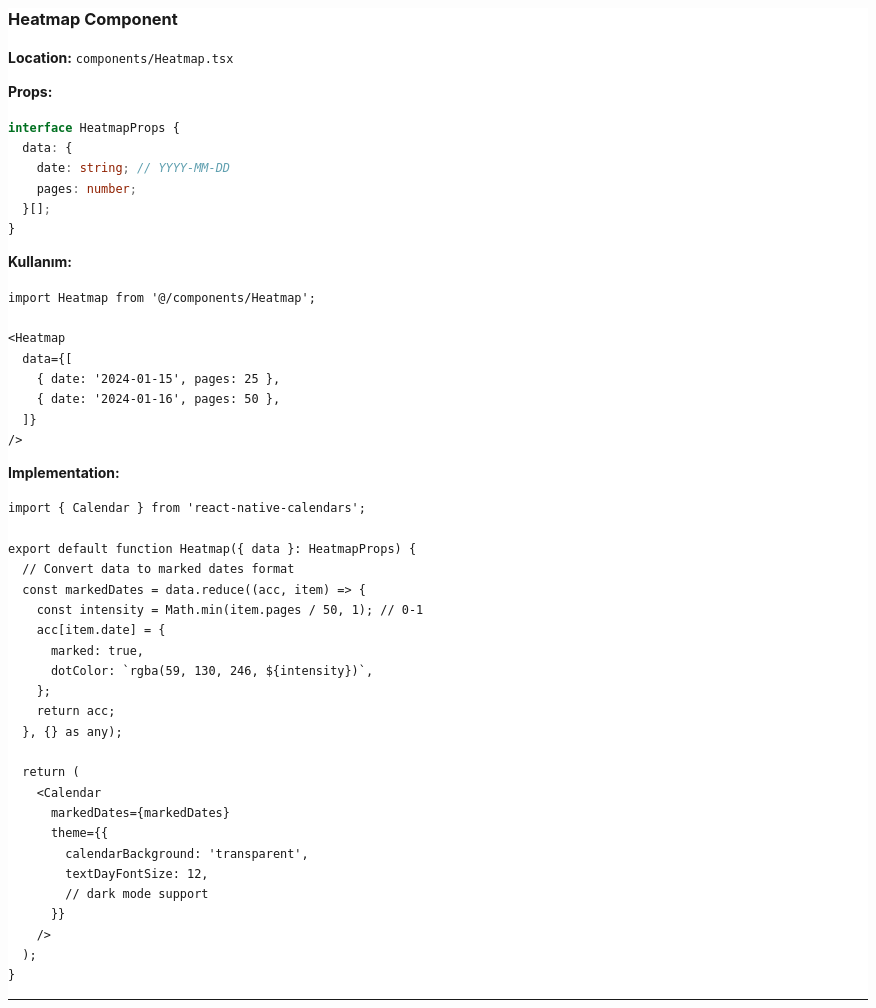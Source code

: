 
### Heatmap Component
**Location:** `components/Heatmap.tsx`

**Props:**
```typescript
interface HeatmapProps {
  data: {
    date: string; // YYYY-MM-DD
    pages: number;
  }[];
}
```

**Kullanım:**
```tsx
import Heatmap from '@/components/Heatmap';

<Heatmap
  data={[
    { date: '2024-01-15', pages: 25 },
    { date: '2024-01-16', pages: 50 },
  ]}
/>
```

**Implementation:**
```tsx
import { Calendar } from 'react-native-calendars';

export default function Heatmap({ data }: HeatmapProps) {
  // Convert data to marked dates format
  const markedDates = data.reduce((acc, item) => {
    const intensity = Math.min(item.pages / 50, 1); // 0-1
    acc[item.date] = {
      marked: true,
      dotColor: `rgba(59, 130, 246, ${intensity})`,
    };
    return acc;
  }, {} as any);
  
  return (
    <Calendar
      markedDates={markedDates}
      theme={{
        calendarBackground: 'transparent',
        textDayFontSize: 12,
        // dark mode support
      }}
    />
  );
}
```

---